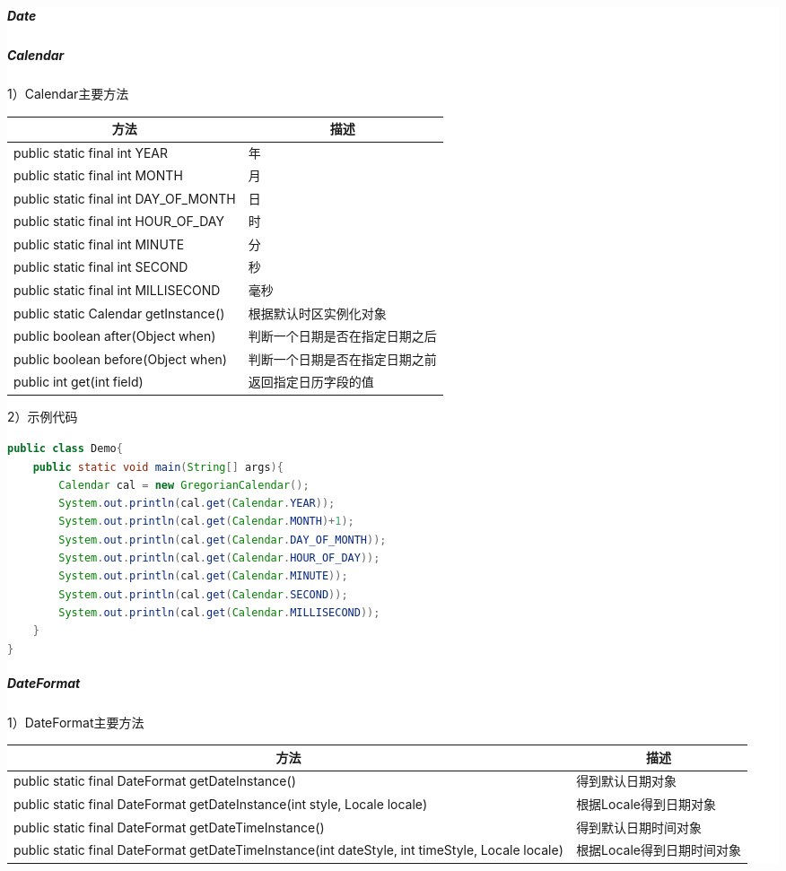 ##### Date



##### Calendar

1）Calendar主要方法

| 方法                                 | 描述                           |
| ------------------------------------ | ------------------------------ |
| public static final int YEAR         | 年                             |
| public static final int MONTH        | 月                             |
| public static final int DAY_OF_MONTH | 日                             |
| public static final int HOUR_OF_DAY  | 时                             |
| public static final int MINUTE       | 分                             |
| public static final int SECOND       | 秒                             |
| public static final int MILLISECOND  | 毫秒                           |
| public static Calendar getInstance() | 根据默认时区实例化对象         |
| public boolean after(Object when)    | 判断一个日期是否在指定日期之后 |
| public boolean before(Object when)   | 判断一个日期是否在指定日期之前 |
| public int get(int field)            | 返回指定日历字段的值           |

2）示例代码

~~~java
public class Demo{
	public static void main(String[] args){
		Calendar cal = new GregorianCalendar();
		System.out.println(cal.get(Calendar.YEAR));
		System.out.println(cal.get(Calendar.MONTH)+1);
		System.out.println(cal.get(Calendar.DAY_OF_MONTH));
		System.out.println(cal.get(Calendar.HOUR_OF_DAY));
		System.out.println(cal.get(Calendar.MINUTE));
		System.out.println(cal.get(Calendar.SECOND));
		System.out.println(cal.get(Calendar.MILLISECOND));
	}
}
~~~

##### DateFormat

1）DateFormat主要方法

| 方法                                                         | 描述                       |
| ------------------------------------------------------------ | -------------------------- |
| public static final DateFormat getDateInstance()             | 得到默认日期对象           |
| public static final DateFormat getDateInstance(int style, Locale locale) | 根据Locale得到日期对象     |
| public static final DateFormat getDateTimeInstance()         | 得到默认日期时间对象       |
| public static final DateFormat getDateTimeInstance(int dateStyle, int timeStyle, Locale locale) | 根据Locale得到日期时间对象 |

